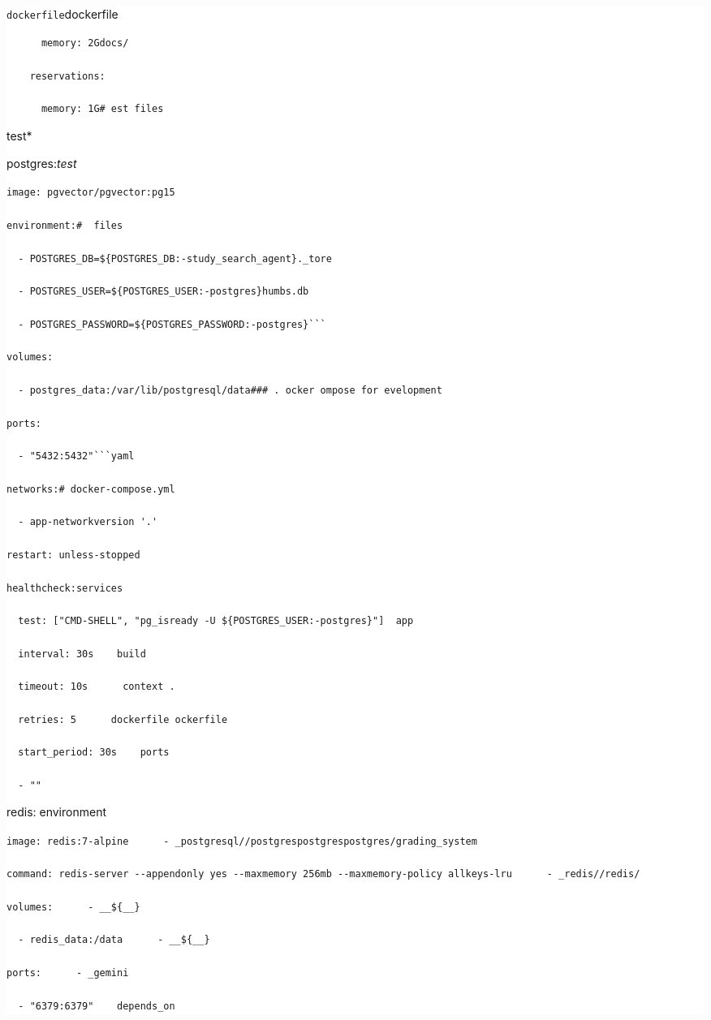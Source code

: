 ```dockerfile```dockerfile

          memory: 2Gdocs/

        reservations:

          memory: 1G# est files

test*

  postgres:*test*

    image: pgvector/pgvector:pg15

    environment:#  files

      - POSTGRES_DB=${POSTGRES_DB:-study_search_agent}._tore

      - POSTGRES_USER=${POSTGRES_USER:-postgres}humbs.db

      - POSTGRES_PASSWORD=${POSTGRES_PASSWORD:-postgres}```

    volumes:

      - postgres_data:/var/lib/postgresql/data### . ocker ompose for evelopment

    ports:

      - "5432:5432"```yaml

    networks:# docker-compose.yml

      - app-networkversion '.'

    restart: unless-stopped

    healthcheck:services

      test: ["CMD-SHELL", "pg_isready -U ${POSTGRES_USER:-postgres}"]  app

      interval: 30s    build 

      timeout: 10s      context .

      retries: 5      dockerfile ockerfile

      start_period: 30s    ports

      - ""

  redis:    environment

    image: redis:7-alpine      - _postgresql//postgrespostgrespostgres/grading_system

    command: redis-server --appendonly yes --maxmemory 256mb --maxmemory-policy allkeys-lru      - _redis//redis/

    volumes:      - __${__}

      - redis_data:/data      - __${__}

    ports:      - _gemini

      - "6379:6379"    depends_on
```